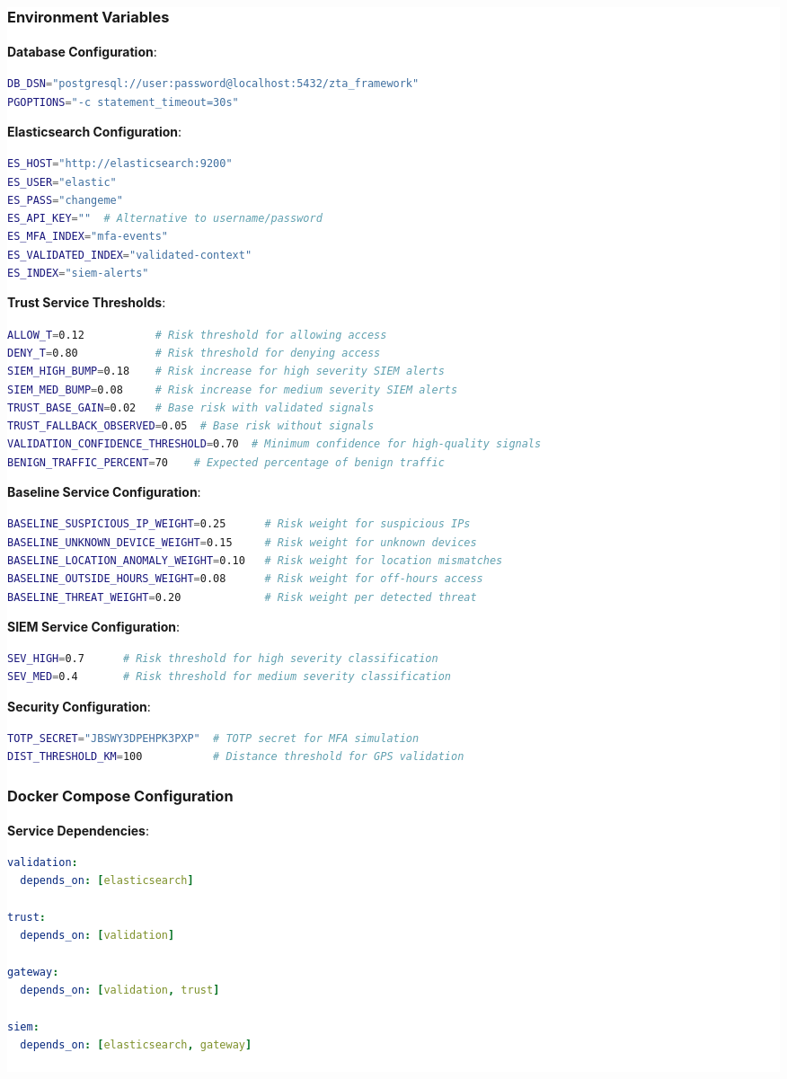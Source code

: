 ### Environment Variables

**Database Configuration**:
```bash
DB_DSN="postgresql://user:password@localhost:5432/zta_framework"
PGOPTIONS="-c statement_timeout=30s"
```

**Elasticsearch Configuration**:
```bash
ES_HOST="http://elasticsearch:9200"
ES_USER="elastic"
ES_PASS="changeme"
ES_API_KEY=""  # Alternative to username/password
ES_MFA_INDEX="mfa-events"
ES_VALIDATED_INDEX="validated-context"
ES_INDEX="siem-alerts"
```

**Trust Service Thresholds**:
```bash
ALLOW_T=0.12           # Risk threshold for allowing access
DENY_T=0.80            # Risk threshold for denying access
SIEM_HIGH_BUMP=0.18    # Risk increase for high severity SIEM alerts
SIEM_MED_BUMP=0.08     # Risk increase for medium severity SIEM alerts
TRUST_BASE_GAIN=0.02   # Base risk with validated signals
TRUST_FALLBACK_OBSERVED=0.05  # Base risk without signals
VALIDATION_CONFIDENCE_THRESHOLD=0.70  # Minimum confidence for high-quality signals
BENIGN_TRAFFIC_PERCENT=70    # Expected percentage of benign traffic
```

**Baseline Service Configuration**:
```bash
BASELINE_SUSPICIOUS_IP_WEIGHT=0.25      # Risk weight for suspicious IPs
BASELINE_UNKNOWN_DEVICE_WEIGHT=0.15     # Risk weight for unknown devices
BASELINE_LOCATION_ANOMALY_WEIGHT=0.10   # Risk weight for location mismatches
BASELINE_OUTSIDE_HOURS_WEIGHT=0.08      # Risk weight for off-hours access
BASELINE_THREAT_WEIGHT=0.20             # Risk weight per detected threat
```

**SIEM Service Configuration**:
```bash
SEV_HIGH=0.7      # Risk threshold for high severity classification
SEV_MED=0.4       # Risk threshold for medium severity classification
```

**Security Configuration**:
```bash
TOTP_SECRET="JBSWY3DPEHPK3PXP"  # TOTP secret for MFA simulation
DIST_THRESHOLD_KM=100           # Distance threshold for GPS validation
```

### Docker Compose Configuration

**Service Dependencies**:
```yaml
validation:
  depends_on: [elasticsearch]
  
trust:
  depends_on: [validation]
  
gateway:
  depends_on: [validation, trust]
  
siem:
  depends_on: [elasticsearch, gateway]
  
```